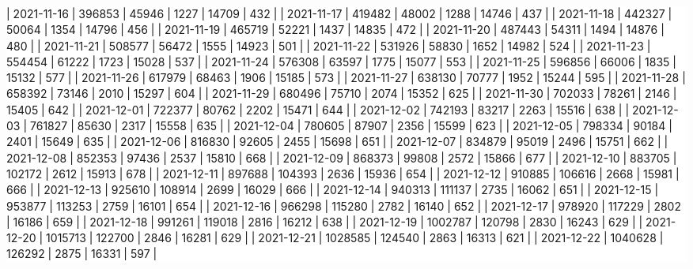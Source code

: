 | 2021-11-16 | 396853 | 45946 | 1227 | 14709 | 432 |
| 2021-11-17 | 419482 | 48002 | 1288 | 14746 | 437 |
| 2021-11-18 | 442327 | 50064 | 1354 | 14796 | 456 |
| 2021-11-19 | 465719 | 52221 | 1437 | 14835 | 472 |
| 2021-11-20 | 487443 | 54311 | 1494 | 14876 | 480 |
| 2021-11-21 | 508577 | 56472 | 1555 | 14923 | 501 |
| 2021-11-22 | 531926 | 58830 | 1652 | 14982 | 524 |
| 2021-11-23 | 554454 | 61222 | 1723 | 15028 | 537 |
| 2021-11-24 | 576308 | 63597 | 1775 | 15077 | 553 |
| 2021-11-25 | 596856 | 66006 | 1835 | 15132 | 577 |
| 2021-11-26 | 617979 | 68463 | 1906 | 15185 | 573 |
| 2021-11-27 | 638130 | 70777 | 1952 | 15244 | 595 |
| 2021-11-28 | 658392 | 73146 | 2010 | 15297 | 604 |
| 2021-11-29 | 680496 | 75710 | 2074 | 15352 | 625 |
| 2021-11-30 | 702033 | 78261 | 2146 | 15405 | 642 |
| 2021-12-01 | 722377 | 80762 | 2202 | 15471 | 644 |
| 2021-12-02 | 742193 | 83217 | 2263 | 15516 | 638 |
| 2021-12-03 | 761827 | 85630 | 2317 | 15558 | 635 |
| 2021-12-04 | 780605 | 87907 | 2356 | 15599 | 623 |
| 2021-12-05 | 798334 | 90184 | 2401 | 15649 | 635 |
| 2021-12-06 | 816830 | 92605 | 2455 | 15698 | 651 |
| 2021-12-07 | 834879 | 95019 | 2496 | 15751 | 662 |
| 2021-12-08 | 852353 | 97436 | 2537 | 15810 | 668 |
| 2021-12-09 | 868373 | 99808 | 2572 | 15866 | 677 |
| 2021-12-10 | 883705 | 102172 | 2612 | 15913 | 678 |
| 2021-12-11 | 897688 | 104393 | 2636 | 15936 | 654 |
| 2021-12-12 | 910885 | 106616 | 2668 | 15981 | 666 |
| 2021-12-13 | 925610 | 108914 | 2699 | 16029 | 666 |
| 2021-12-14 | 940313 | 111137 | 2735 | 16062 | 651 |
| 2021-12-15 | 953877 | 113253 | 2759 | 16101 | 654 |
| 2021-12-16 | 966298 | 115280 | 2782 | 16140 | 652 |
| 2021-12-17 | 978920 | 117229 | 2802 | 16186 | 659 |
| 2021-12-18 | 991261 | 119018 | 2816 | 16212 | 638 |
| 2021-12-19 | 1002787 | 120798 | 2830 | 16243 | 629 |
| 2021-12-20 | 1015713 | 122700 | 2846 | 16281 | 629 |
| 2021-12-21 | 1028585 | 124540 | 2863 | 16313 | 621 |
| 2021-12-22 | 1040628 | 126292 | 2875 | 16331 | 597 |